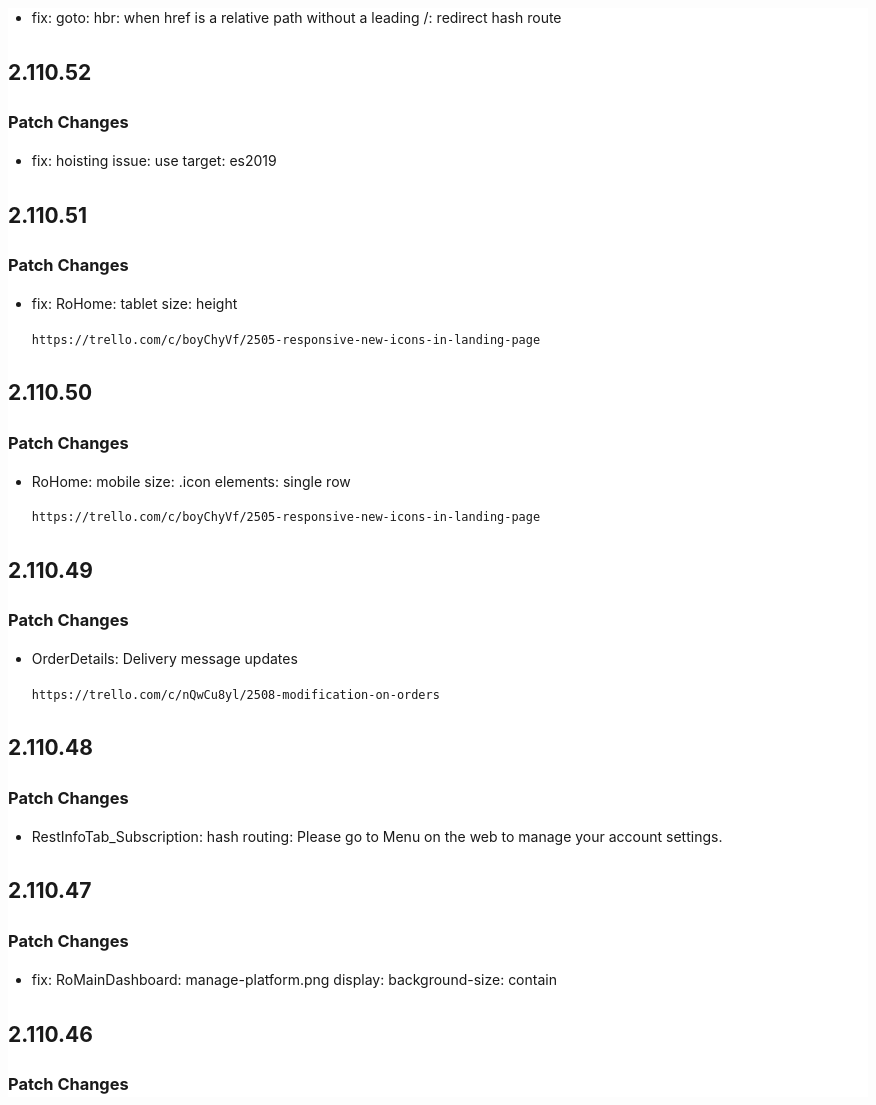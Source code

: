 - fix: goto: hbr: when href is a relative path without a leading /: redirect hash route

## 2.110.52

### Patch Changes

- fix: hoisting issue: use target: es2019

## 2.110.51

### Patch Changes

- fix: RoHome: tablet size: height

      https://trello.com/c/boyChyVf/2505-responsive-new-icons-in-landing-page

## 2.110.50

### Patch Changes

- RoHome: mobile size: .icon elements: single row

      https://trello.com/c/boyChyVf/2505-responsive-new-icons-in-landing-page

## 2.110.49

### Patch Changes

- OrderDetails: Delivery message updates

      https://trello.com/c/nQwCu8yl/2508-modification-on-orders

## 2.110.48

### Patch Changes

- RestInfoTab_Subscription: hash routing: Please go to Menu on the web to manage your account settings.

## 2.110.47

### Patch Changes

- fix: RoMainDashboard: manage-platform.png display: background-size: contain

## 2.110.46

### Patch Changes
